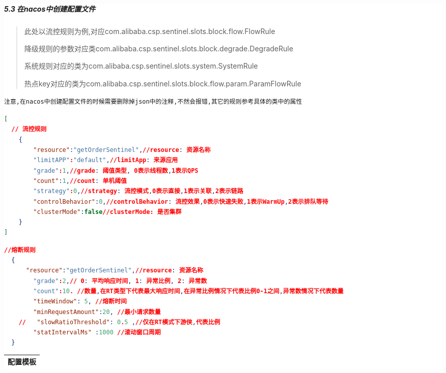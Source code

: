 ```yaml
```



##### 5.3 在nacos中创建配置文件

> 此处以流控规则为例,对应com.alibaba.csp.sentinel.slots.block.flow.FlowRule
>
> 降级规则的参数对应类com.alibaba.csp.sentinel.slots.block.degrade.DegradeRule
>
> 系统规则对应的类为com.alibaba.csp.sentinel.slots.system.SystemRule
>
> 热点key对应的类为com.alibaba.csp.sentinel.slots.block.flow.param.ParamFlowRule

`注意,在nacos中创建配置文件的时候需要删除掉json中的注释,不然会报错,其它的规则参考具体的类中的属性`

```json
[
  // 流控规则
    {
        "resource":"getOrderSentinel",//resource: 资源名称
        "limitAPP":"default",//limitApp: 来源应用
        "grade":1,//grade: 阈值类型, 0表示线程数,1表示QPS
        "count":1,//count: 单机阈值
        "strategy":0,//strategy: 流控模式,0表示直接,1表示关联,2表示链路
        "controlBehavior":0,//controlBehavior: 流控效果,0表示快速失败,1表示WarmUp,2表示排队等待
        "clusterMode":false//clusterMode: 是否集群
    }
]
```



```json
//熔断规则
  {
      "resource":"getOrderSentinel",//resource: 资源名称
     	"grade":2,// 0: 平均响应时间, 1: 异常比例, 2: 异常数
    	"count":10. //数量,在RT类型下代表最大响应时间,在异常比例情况下代表比例0-1之间,异常数情况下代表数量
    	"timeWindow": 5, //熔断时间
    	"minRequestAmount":20, //最小请求数量
   	//	 "slowRatioThreshold": 0.5 ,//仅在RT模式下游侠,代表比例
    	"statIntervalMs" :1000 //滚动窗口周期
  }
```





|                           配置模板                           |
| :----------------------------------------------------------: |